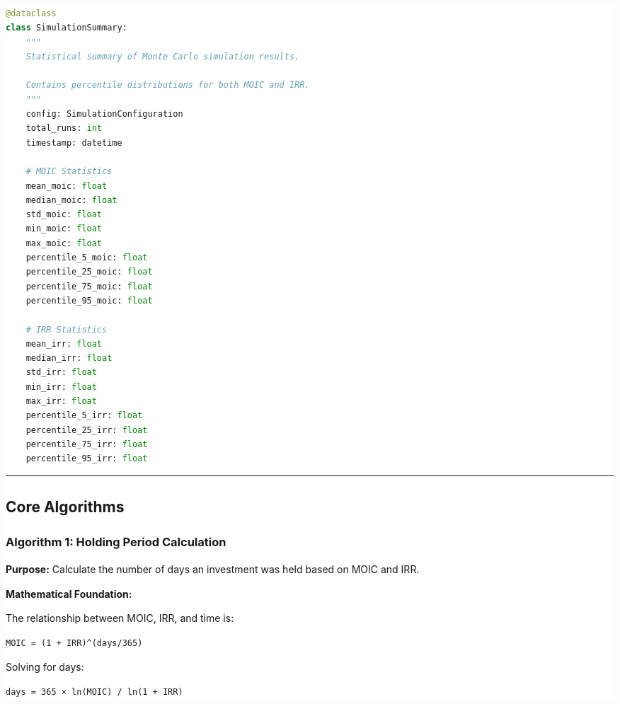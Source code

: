 ```python
@dataclass
class SimulationSummary:
    """
    Statistical summary of Monte Carlo simulation results.

    Contains percentile distributions for both MOIC and IRR.
    """
    config: SimulationConfiguration
    total_runs: int
    timestamp: datetime

    # MOIC Statistics
    mean_moic: float
    median_moic: float
    std_moic: float
    min_moic: float
    max_moic: float
    percentile_5_moic: float
    percentile_25_moic: float
    percentile_75_moic: float
    percentile_95_moic: float

    # IRR Statistics
    mean_irr: float
    median_irr: float
    std_irr: float
    min_irr: float
    max_irr: float
    percentile_5_irr: float
    percentile_25_irr: float
    percentile_75_irr: float
    percentile_95_irr: float
```

---

## Core Algorithms

### Algorithm 1: Holding Period Calculation

**Purpose:** Calculate the number of days an investment was held based on MOIC and IRR.

**Mathematical Foundation:**

The relationship between MOIC, IRR, and time is:

```
MOIC = (1 + IRR)^(days/365)
```

Solving for days:

```
days = 365 × ln(MOIC) / ln(1 + IRR)
```
